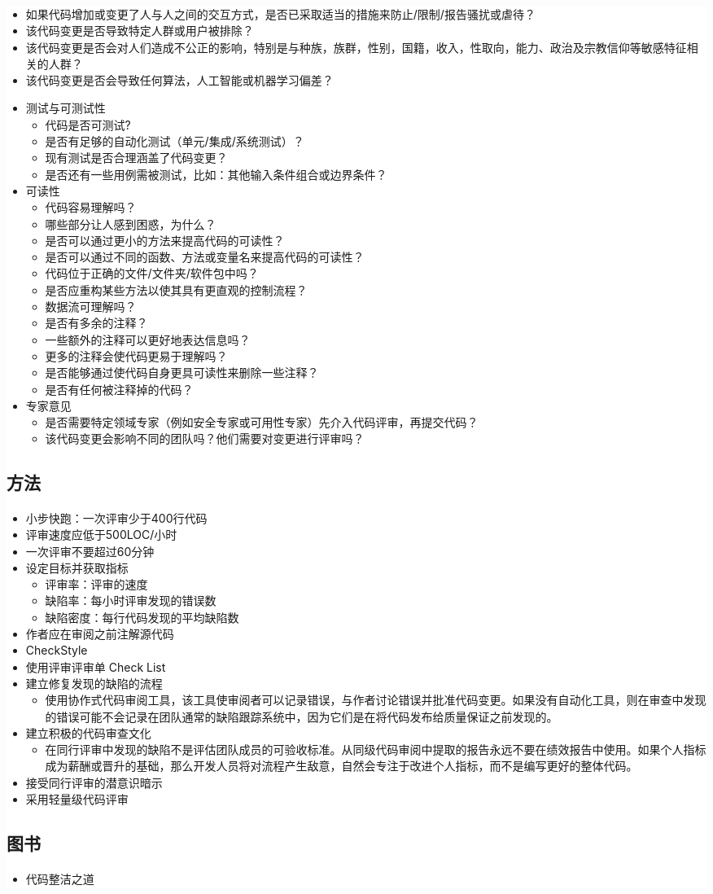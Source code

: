   - 如果代码增加或变更了人与人之间的交互方式，是否已采取适当的措施来防止/限制/报告骚扰或虐待？
  - 该代码变更是否导致特定人群或用户被排除？
  - 该代码变更是否会对人们造成不公正的影响，特别是与种族，族群，性别，国籍，收入，性取向，能力、政治及宗教信仰等敏感特征相关的人群？
  - 该代码变更是否会导致任何算法，人工智能或机器学习偏差？
* 测试与可测试性
  - 代码是否可测试?
  - 是否有足够的自动化测试（单元/集成/系统测试）？
  - 现有测试是否合理涵盖了代码变更？
  - 是否还有一些用例需被测试，比如：其他输入条件组合或边界条件？
* 可读性
  - 代码容易理解吗？
  - 哪些部分让人感到困惑，为什么？
  - 是否可以通过更小的方法来提高代码的可读性？
  - 是否可以通过不同的函数、方法或变量名来提高代码的可读性？
  - 代码位于正确的文件/文件夹/软件包中吗？
  - 是否应重构某些方法以使其具有更直观的控制流程？
  - 数据流可理解吗？
  - 是否有多余的注释？
  - 一些额外的注释可以更好地表达信息吗？
  - 更多的注释会使代码更易于理解吗？
  - 是否能够通过使代码自身更具可读性来删除一些注释？
  - 是否有任何被注释掉的代码？
* 专家意见
  - 是否需要特定领域专家（例如安全专家或可用性专家）先介入代码评审，再提交代码？
  - 该代码变更会影响不同的团队吗？他们需要对变更进行评审吗？

## 方法

* 小步快跑：一次评审少于400行代码
* 评审速度应低于500LOC/小时
* 一次评审不要超过60分钟
* 设定目标并获取指标
  - 评审率：评审的速度
  - 缺陷率：每小时评审发现的错误数
  - 缺陷密度：每行代码发现的平均缺陷数
* 作者应在审阅之前注解源代码
* CheckStyle
* 使用评审评审单 Check List
* 建立修复发现的缺陷的流程
  - 使用协作式代码审阅工具，该工具使审阅者可以记录错误，与作者讨论错误并批准代码变更。如果没有自动化工具，则在审查中发现的错误可能不会记录在团队通常的缺陷跟踪系统中，因为它们是在将代码发布给质量保证之前发现的。
* 建立积极的代码审查文化
  - 在同行评审中发现的缺陷不是评估团队成员的可验收标准。从同级代码审阅中提取的报告永远不要在绩效报告中使用。如果个人指标成为薪酬或晋升的基础，那么开发人员将对流程产生敌意，自然会专注于改进个人指标，而不是编写更好的整体代码。
* 接受同行评审的潜意识暗示
* 采用轻量级代码评审

## 图书

* 代码整洁之道

